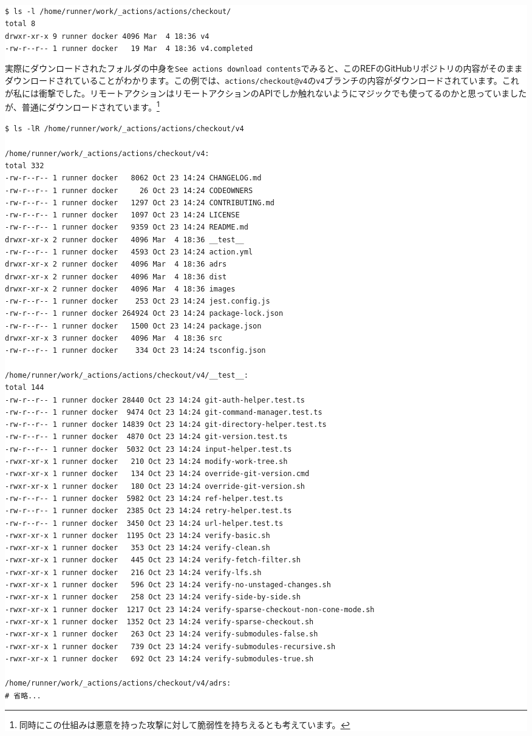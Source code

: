 ```shell
$ ls -l /home/runner/work/_actions/actions/checkout/
total 8
drwxr-xr-x 9 runner docker 4096 Mar  4 18:36 v4
-rw-r--r-- 1 runner docker   19 Mar  4 18:36 v4.completed
```

実際にダウンロードされたフォルダの中身を`See actions download contents`でみると、このREFのGitHubリポジトリの内容がそのままダウンロードされていることがわかります。この例では、`actions/checkout@v4`の`v4`ブランチの内容がダウンロードされています。これが私には衝撃でした。リモートアクションはリモートアクションのAPIでしか触れないようにマジックでも使ってるのかと思っていましたが、普通にダウンロードされています。[^2]

```shell
$ ls -lR /home/runner/work/_actions/actions/checkout/v4

/home/runner/work/_actions/actions/checkout/v4:
total 332
-rw-r--r-- 1 runner docker   8062 Oct 23 14:24 CHANGELOG.md
-rw-r--r-- 1 runner docker     26 Oct 23 14:24 CODEOWNERS
-rw-r--r-- 1 runner docker   1297 Oct 23 14:24 CONTRIBUTING.md
-rw-r--r-- 1 runner docker   1097 Oct 23 14:24 LICENSE
-rw-r--r-- 1 runner docker   9359 Oct 23 14:24 README.md
drwxr-xr-x 2 runner docker   4096 Mar  4 18:36 __test__
-rw-r--r-- 1 runner docker   4593 Oct 23 14:24 action.yml
drwxr-xr-x 2 runner docker   4096 Mar  4 18:36 adrs
drwxr-xr-x 2 runner docker   4096 Mar  4 18:36 dist
drwxr-xr-x 2 runner docker   4096 Mar  4 18:36 images
-rw-r--r-- 1 runner docker    253 Oct 23 14:24 jest.config.js
-rw-r--r-- 1 runner docker 264924 Oct 23 14:24 package-lock.json
-rw-r--r-- 1 runner docker   1500 Oct 23 14:24 package.json
drwxr-xr-x 3 runner docker   4096 Mar  4 18:36 src
-rw-r--r-- 1 runner docker    334 Oct 23 14:24 tsconfig.json

/home/runner/work/_actions/actions/checkout/v4/__test__:
total 144
-rw-r--r-- 1 runner docker 28440 Oct 23 14:24 git-auth-helper.test.ts
-rw-r--r-- 1 runner docker  9474 Oct 23 14:24 git-command-manager.test.ts
-rw-r--r-- 1 runner docker 14839 Oct 23 14:24 git-directory-helper.test.ts
-rw-r--r-- 1 runner docker  4870 Oct 23 14:24 git-version.test.ts
-rw-r--r-- 1 runner docker  5032 Oct 23 14:24 input-helper.test.ts
-rwxr-xr-x 1 runner docker   210 Oct 23 14:24 modify-work-tree.sh
-rwxr-xr-x 1 runner docker   134 Oct 23 14:24 override-git-version.cmd
-rwxr-xr-x 1 runner docker   180 Oct 23 14:24 override-git-version.sh
-rw-r--r-- 1 runner docker  5982 Oct 23 14:24 ref-helper.test.ts
-rw-r--r-- 1 runner docker  2385 Oct 23 14:24 retry-helper.test.ts
-rw-r--r-- 1 runner docker  3450 Oct 23 14:24 url-helper.test.ts
-rwxr-xr-x 1 runner docker  1195 Oct 23 14:24 verify-basic.sh
-rwxr-xr-x 1 runner docker   353 Oct 23 14:24 verify-clean.sh
-rwxr-xr-x 1 runner docker   445 Oct 23 14:24 verify-fetch-filter.sh
-rwxr-xr-x 1 runner docker   216 Oct 23 14:24 verify-lfs.sh
-rwxr-xr-x 1 runner docker   596 Oct 23 14:24 verify-no-unstaged-changes.sh
-rwxr-xr-x 1 runner docker   258 Oct 23 14:24 verify-side-by-side.sh
-rwxr-xr-x 1 runner docker  1217 Oct 23 14:24 verify-sparse-checkout-non-cone-mode.sh
-rwxr-xr-x 1 runner docker  1352 Oct 23 14:24 verify-sparse-checkout.sh
-rwxr-xr-x 1 runner docker   263 Oct 23 14:24 verify-submodules-false.sh
-rwxr-xr-x 1 runner docker   739 Oct 23 14:24 verify-submodules-recursive.sh
-rwxr-xr-x 1 runner docker   692 Oct 23 14:24 verify-submodules-true.sh

/home/runner/work/_actions/actions/checkout/v4/adrs:
# 省略...
```


[^1]: リモートアクションとリモートワークフローの両方を指しますが、簡単のためリモートアクションと記載します。
[^2]: 同時にこの仕組みは悪意を持った攻撃に対して脆弱性を持ちえるとも考えています。